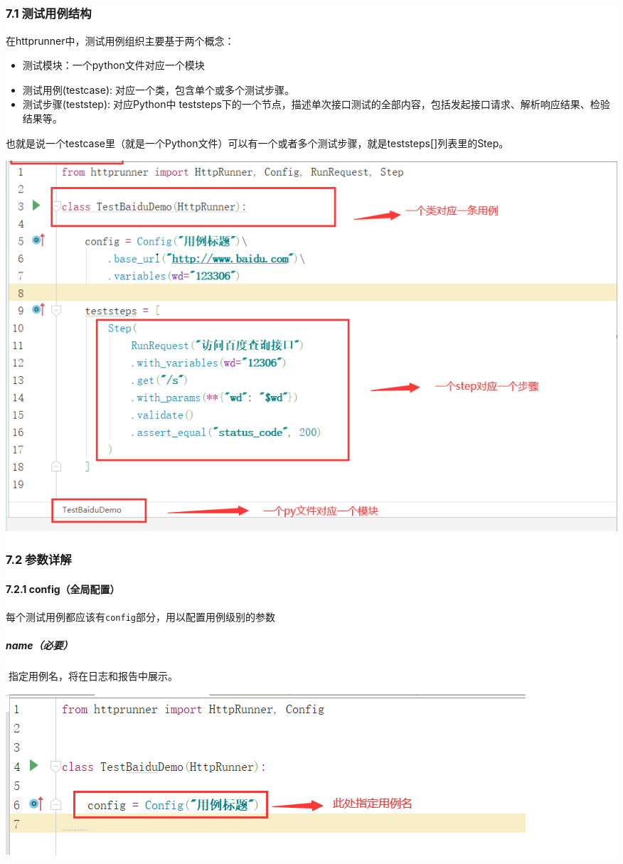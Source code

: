 ### 7.1 测试用例结构

在httprunner中，测试用例组织主要基于两个概念： 

- 测试模块：一个python文件对应一个模块

* 测试用例(testcase): 对应一个类，包含单个或多个测试步骤。 
* 测试步骤(teststep): 对应Python中 teststeps下的一个节点，描述单次接口测试的全部内容，包括发起接口请求、解析响应结果、检验结果等。

也就是说一个testcase里（就是一个Python文件）可以有一个或者多个测试步骤，就是teststeps[]列表里的Step。

![image-20210204112026189](.\images\image-20210204112026189.png)



### 7.2 参数详解

#### 7.2.1 config（全局配置）

​		每个测试用例都应该有`config`部分，用以配置用例级别的参数

##### name（必要）

​		指定用例名，将在日志和报告中展示。

![image-20210202182117898](.\images\image-20210202182117898.png)
